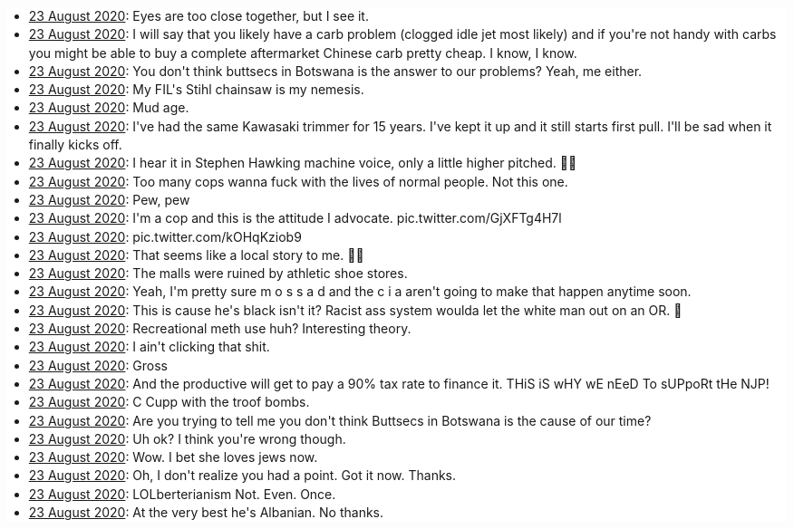 * [23 August 2020](https://web.archive.org/web/20200823205544/https://twitter.com/_WeWillWin_/status/1297638557314670593): Eyes are too close together, but I see it.
* [23 August 2020](https://web.archive.org/web/20200823203936/https://twitter.com/_WeWillWin_/status/1297634494124630018): I will say that you likely have a carb problem (clogged idle jet most likely) and if you're not handy with carbs you might be able to buy a complete aftermarket Chinese carb pretty cheap. I know, I know.
* [23 August 2020](https://web.archive.org/web/20200823203704/https://twitter.com/_WeWillWin_/status/1297633733038813186): You don't think buttsecs in Botswana is the answer to our problems? Yeah, me either.
* [23 August 2020](https://web.archive.org/web/20200823203013/https://twitter.com/_WeWillWin_/status/1297632035423518722): My FIL's Stihl chainsaw is my nemesis.
* [23 August 2020](https://web.archive.org/web/20200823202712/https://twitter.com/_WeWillWin_/status/1297631270038536194): Mud age.
* [23 August 2020](https://web.archive.org/web/20200823202558/https://twitter.com/_WeWillWin_/status/1297631033383424008): I've had the same Kawasaki trimmer for 15 years. I've kept it up and it still starts first pull. I'll be sad when it finally kicks off.
* [23 August 2020](https://web.archive.org/web/20200823202417/https://twitter.com/_WeWillWin_/status/1297630556654571520): I hear it in Stephen Hawking machine voice, only a little higher pitched. 🤷‍♂️
* [23 August 2020](https://web.archive.org/web/20200823202219/https://twitter.com/_WeWillWin_/status/1297629918378033157): Too many cops wanna fuck with the lives of normal people. Not this one.
* [23 August 2020](https://web.archive.org/web/20200823201420/https://twitter.com/_WeWillWin_/status/1297627971579240448): Pew, pew
* [23 August 2020](https://web.archive.org/web/20200823201545/https://twitter.com/_WeWillWin_/status/1297627557215588352): I'm a cop and this is the attitude I advocate. pic.twitter.com/GjXFTg4H7l
* [23 August 2020](https://web.archive.org/web/20200823201033/https://twitter.com/_WeWillWin_/status/1297627138246561799): pic.twitter.com/kOHqKziob9
* [23 August 2020](https://web.archive.org/web/20200823200001/https://twitter.com/_WeWillWin_/status/1297624543272538112): That seems like a local story to me. 🤷‍♂️
* [23 August 2020](https://web.archive.org/web/20200823195815/https://twitter.com/_WeWillWin_/status/1297624118230159368): The malls were ruined by athletic shoe stores.
* [23 August 2020](https://web.archive.org/web/20200823195738/https://twitter.com/_WeWillWin_/status/1297623802529091584): Yeah, I'm pretty sure m o s s a d and the c i a aren't going to make that happen anytime soon.
* [23 August 2020](https://web.archive.org/web/20200823194749/https://twitter.com/_WeWillWin_/status/1297621309535539201): This is cause he's black isn't it?  Racist ass system woulda let the white man out on an OR. 😤
* [23 August 2020](https://web.archive.org/web/20200823194110/https://twitter.com/_WeWillWin_/status/1297619841684307968): Recreational meth use huh? Interesting theory.
* [23 August 2020](https://web.archive.org/web/20200823181331/https://twitter.com/_WeWillWin_/status/1297597702981718018): I ain't clicking that shit.
* [23 August 2020](https://web.archive.org/web/20200823181007/https://twitter.com/_WeWillWin_/status/1297596844059623425): Gross
* [23 August 2020](https://web.archive.org/web/20200823180910/https://twitter.com/_WeWillWin_/status/1297596554463846401): And the productive will get to pay a 90% tax rate to finance it.   THiS iS wHY wE nEeD To sUPpoRt tHe NJP!
* [23 August 2020](https://web.archive.org/web/20200823180553/https://twitter.com/_WeWillWin_/status/1297595726453706752): C Cupp with the troof bombs.
* [23 August 2020](https://web.archive.org/web/20200823180219/https://twitter.com/_WeWillWin_/status/1297594789316239370): Are you trying to tell me you don't think Buttsecs in Botswana is the cause of our time?
* [23 August 2020](https://web.archive.org/web/20200823175323/https://twitter.com/_WeWillWin_/status/1297592697579016194): Uh ok?  I think you're wrong though.
* [23 August 2020](https://web.archive.org/web/20200823171944/https://twitter.com/_WeWillWin_/status/1297584241065197570): Wow. I bet she loves jews now.
* [23 August 2020](https://web.archive.org/web/20200823161432/https://twitter.com/_WeWillWin_/status/1297567429300817920): Oh, I don't realize you had a point.  Got it now.  Thanks.
* [23 August 2020](https://web.archive.org/web/20200823161119/https://twitter.com/_WeWillWin_/status/1297566935568310275): LOLberterianism  Not. Even. Once.
* [23 August 2020](https://web.archive.org/web/20200823160617/https://twitter.com/_WeWillWin_/status/1297565636416200704): At the very best he's Albanian. No thanks.